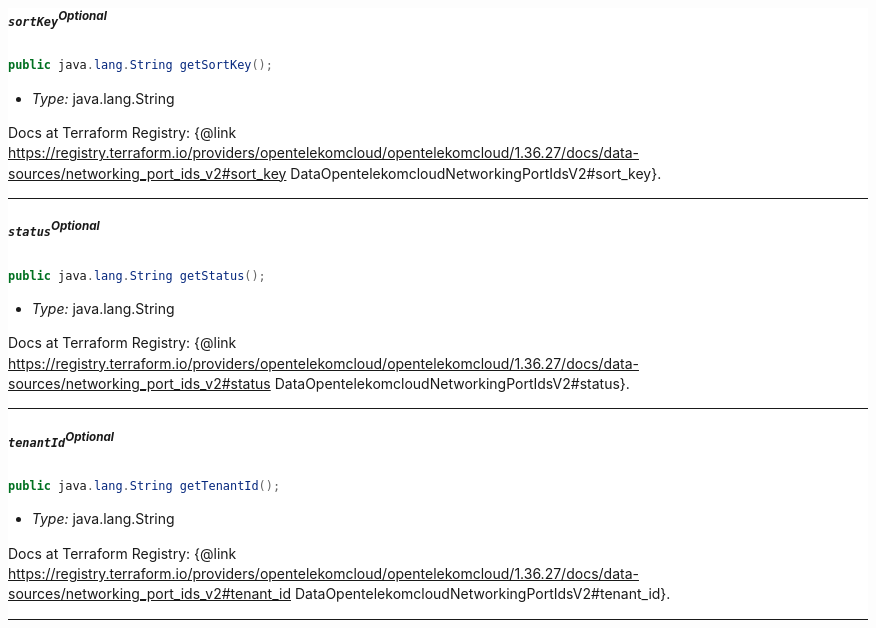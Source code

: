 ##### `sortKey`<sup>Optional</sup> <a name="sortKey" id="@cdktf/provider-opentelekomcloud.dataOpentelekomcloudNetworkingPortIdsV2.DataOpentelekomcloudNetworkingPortIdsV2Config.property.sortKey"></a>

```java
public java.lang.String getSortKey();
```

- *Type:* java.lang.String

Docs at Terraform Registry: {@link https://registry.terraform.io/providers/opentelekomcloud/opentelekomcloud/1.36.27/docs/data-sources/networking_port_ids_v2#sort_key DataOpentelekomcloudNetworkingPortIdsV2#sort_key}.

---

##### `status`<sup>Optional</sup> <a name="status" id="@cdktf/provider-opentelekomcloud.dataOpentelekomcloudNetworkingPortIdsV2.DataOpentelekomcloudNetworkingPortIdsV2Config.property.status"></a>

```java
public java.lang.String getStatus();
```

- *Type:* java.lang.String

Docs at Terraform Registry: {@link https://registry.terraform.io/providers/opentelekomcloud/opentelekomcloud/1.36.27/docs/data-sources/networking_port_ids_v2#status DataOpentelekomcloudNetworkingPortIdsV2#status}.

---

##### `tenantId`<sup>Optional</sup> <a name="tenantId" id="@cdktf/provider-opentelekomcloud.dataOpentelekomcloudNetworkingPortIdsV2.DataOpentelekomcloudNetworkingPortIdsV2Config.property.tenantId"></a>

```java
public java.lang.String getTenantId();
```

- *Type:* java.lang.String

Docs at Terraform Registry: {@link https://registry.terraform.io/providers/opentelekomcloud/opentelekomcloud/1.36.27/docs/data-sources/networking_port_ids_v2#tenant_id DataOpentelekomcloudNetworkingPortIdsV2#tenant_id}.

---



